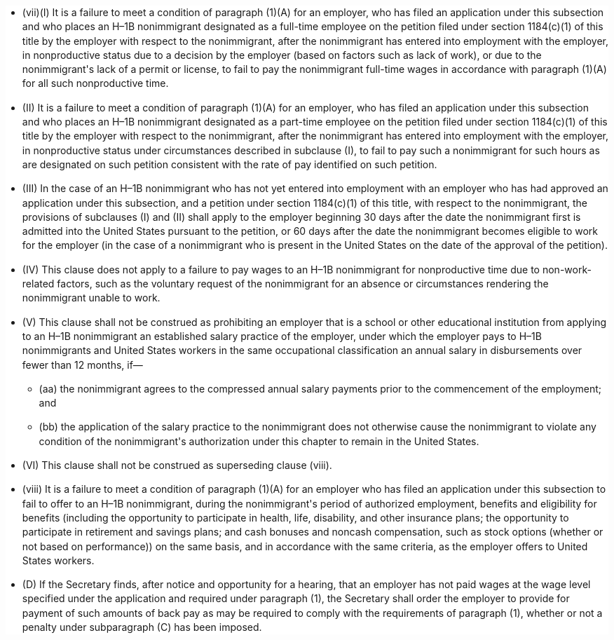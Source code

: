 * (vii)(I) It is a failure to meet a condition of paragraph (1)(A) for an employer, who has filed an application under this subsection and who places an H–1B nonimmigrant designated as a full-time employee on the petition filed under section 1184(c)(1) of this title by the employer with respect to the nonimmigrant, after the nonimmigrant has entered into employment with the employer, in nonproductive status due to a decision by the employer (based on factors such as lack of work), or due to the nonimmigrant's lack of a permit or license, to fail to pay the nonimmigrant full-time wages in accordance with paragraph (1)(A) for all such nonproductive time.

* (II) It is a failure to meet a condition of paragraph (1)(A) for an employer, who has filed an application under this subsection and who places an H–1B nonimmigrant designated as a part-time employee on the petition filed under section 1184(c)(1) of this title by the employer with respect to the nonimmigrant, after the nonimmigrant has entered into employment with the employer, in nonproductive status under circumstances described in subclause (I), to fail to pay such a nonimmigrant for such hours as are designated on such petition consistent with the rate of pay identified on such petition.

* (III) In the case of an H–1B nonimmigrant who has not yet entered into employment with an employer who has had approved an application under this subsection, and a petition under section 1184(c)(1) of this title, with respect to the nonimmigrant, the provisions of subclauses (I) and (II) shall apply to the employer beginning 30 days after the date the nonimmigrant first is admitted into the United States pursuant to the petition, or 60 days after the date the nonimmigrant becomes eligible to work for the employer (in the case of a nonimmigrant who is present in the United States on the date of the approval of the petition).

* (IV) This clause does not apply to a failure to pay wages to an H–1B nonimmigrant for nonproductive time due to non-work-related factors, such as the voluntary request of the nonimmigrant for an absence or circumstances rendering the nonimmigrant unable to work.

* (V) This clause shall not be construed as prohibiting an employer that is a school or other educational institution from applying to an H–1B nonimmigrant an established salary practice of the employer, under which the employer pays to H–1B nonimmigrants and United States workers in the same occupational classification an annual salary in disbursements over fewer than 12 months, if—

  * (aa) the nonimmigrant agrees to the compressed annual salary payments prior to the commencement of the employment; and

  * (bb) the application of the salary practice to the nonimmigrant does not otherwise cause the nonimmigrant to violate any condition of the nonimmigrant's authorization under this chapter to remain in the United States.


* (VI) This clause shall not be construed as superseding clause (viii).

* (viii) It is a failure to meet a condition of paragraph (1)(A) for an employer who has filed an application under this subsection to fail to offer to an H–1B nonimmigrant, during the nonimmigrant's period of authorized employment, benefits and eligibility for benefits (including the opportunity to participate in health, life, disability, and other insurance plans; the opportunity to participate in retirement and savings plans; and cash bonuses and noncash compensation, such as stock options (whether or not based on performance)) on the same basis, and in accordance with the same criteria, as the employer offers to United States workers.

* (D) If the Secretary finds, after notice and opportunity for a hearing, that an employer has not paid wages at the wage level specified under the application and required under paragraph (1), the Secretary shall order the employer to provide for payment of such amounts of back pay as may be required to comply with the requirements of paragraph (1), whether or not a penalty under subparagraph (C) has been imposed.
